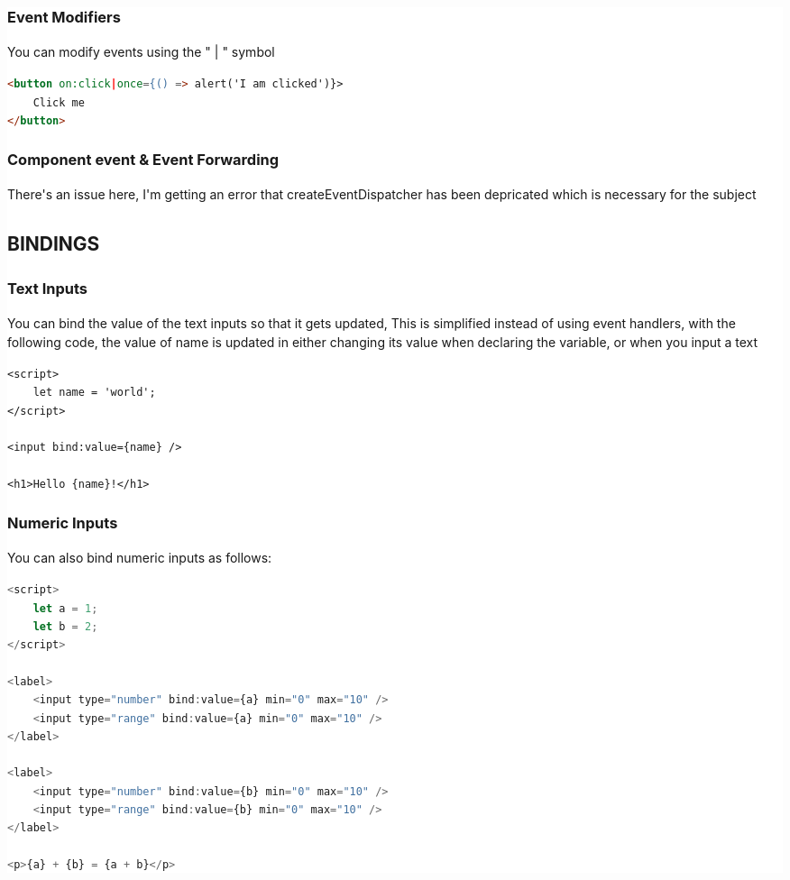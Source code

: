 ### Event Modifiers

You can modify events using the " | " symbol 

```html
<button on:click|once={() => alert('I am clicked')}>
	Click me
</button>
```

### Component event & Event Forwarding

There's an issue here, I'm getting an error that createEventDispatcher has been depricated
which is necessary for the subject

## BINDINGS
### Text Inputs

You can bind the value of the text inputs so that it gets updated,
This is simplified instead of using event handlers, with the following code,
the value of name is updated in either changing its value when declaring the variable, 
or when you input a text

```javascript,html
<script>
	let name = 'world';
</script>

<input bind:value={name} />

<h1>Hello {name}!</h1>
```

### Numeric Inputs

You can also bind numeric inputs as follows: 

```javascript
<script>
	let a = 1;
	let b = 2;
</script>

<label>
	<input type="number" bind:value={a} min="0" max="10" />
	<input type="range" bind:value={a} min="0" max="10" />
</label>

<label>
	<input type="number" bind:value={b} min="0" max="10" />
	<input type="range" bind:value={b} min="0" max="10" />
</label>

<p>{a} + {b} = {a + b}</p>
```
